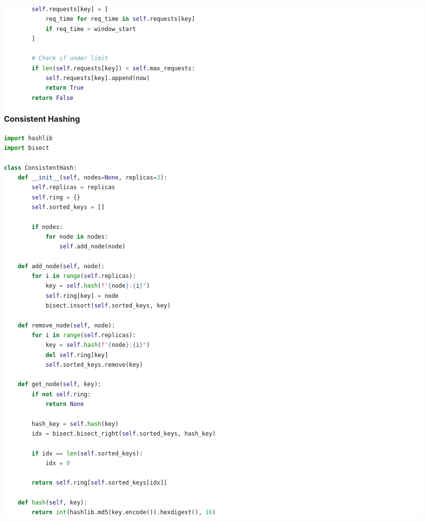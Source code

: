 ```python
        self.requests[key] = [
            req_time for req_time in self.requests[key]
            if req_time > window_start
        ]

        # Check if under limit
        if len(self.requests[key]) < self.max_requests:
            self.requests[key].append(now)
            return True
        return False
```

### Consistent Hashing

```python
import hashlib
import bisect

class ConsistentHash:
    def __init__(self, nodes=None, replicas=3):
        self.replicas = replicas
        self.ring = {}
        self.sorted_keys = []

        if nodes:
            for node in nodes:
                self.add_node(node)

    def add_node(self, node):
        for i in range(self.replicas):
            key = self.hash(f"{node}:{i}")
            self.ring[key] = node
            bisect.insort(self.sorted_keys, key)

    def remove_node(self, node):
        for i in range(self.replicas):
            key = self.hash(f"{node}:{i}")
            del self.ring[key]
            self.sorted_keys.remove(key)

    def get_node(self, key):
        if not self.ring:
            return None

        hash_key = self.hash(key)
        idx = bisect.bisect_right(self.sorted_keys, hash_key)

        if idx == len(self.sorted_keys):
            idx = 0

        return self.ring[self.sorted_keys[idx]]

    def hash(self, key):
        return int(hashlib.md5(key.encode()).hexdigest(), 16)
```
